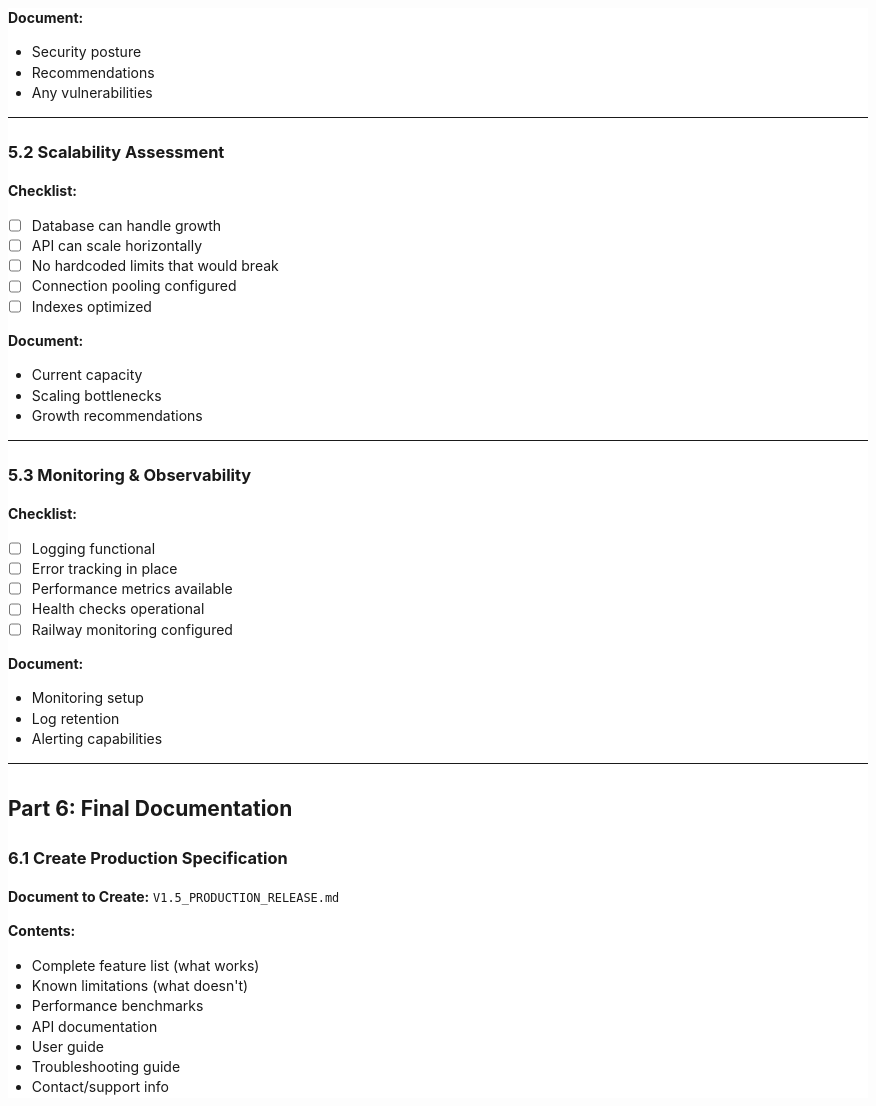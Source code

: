 **Document:**
- Security posture
- Recommendations
- Any vulnerabilities

---

### 5.2 Scalability Assessment

**Checklist:**
- [ ] Database can handle growth
- [ ] API can scale horizontally
- [ ] No hardcoded limits that would break
- [ ] Connection pooling configured
- [ ] Indexes optimized

**Document:**
- Current capacity
- Scaling bottlenecks
- Growth recommendations

---

### 5.3 Monitoring & Observability

**Checklist:**
- [ ] Logging functional
- [ ] Error tracking in place
- [ ] Performance metrics available
- [ ] Health checks operational
- [ ] Railway monitoring configured

**Document:**
- Monitoring setup
- Log retention
- Alerting capabilities

---

## Part 6: Final Documentation

### 6.1 Create Production Specification

**Document to Create:** `V1.5_PRODUCTION_RELEASE.md`

**Contents:**
- Complete feature list (what works)
- Known limitations (what doesn't)
- Performance benchmarks
- API documentation
- User guide
- Troubleshooting guide
- Contact/support info
